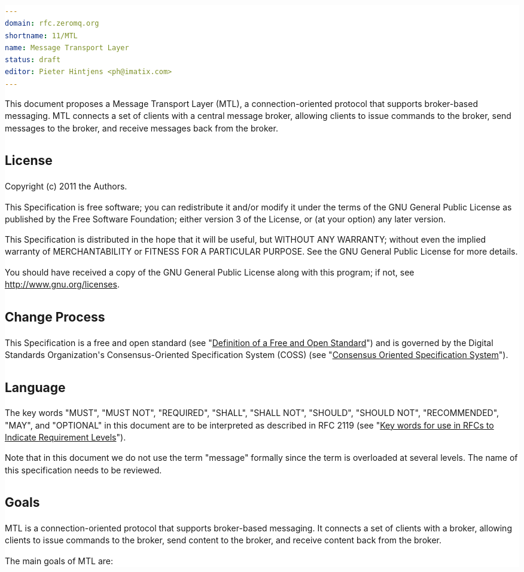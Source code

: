 ```yaml
---
domain: rfc.zeromq.org
shortname: 11/MTL
name: Message Transport Layer
status: draft
editor: Pieter Hintjens <ph@imatix.com>
---
```


This document proposes a Message Transport Layer (MTL), a connection-oriented protocol that supports broker-based messaging. MTL connects a set of clients with a central message broker, allowing clients to issue commands to the broker, send messages to the broker, and receive messages back from the broker.

## License

Copyright (c) 2011 the Authors.

This Specification is free software; you can redistribute it and/or modify it under the terms of the GNU General Public License as published by the Free Software Foundation; either version 3 of the License, or (at your option) any later version.

This Specification is distributed in the hope that it will be useful, but WITHOUT ANY WARRANTY; without even the implied warranty of MERCHANTABILITY or FITNESS FOR A PARTICULAR PURPOSE. See the GNU General Public License for more details.

You should have received a copy of the GNU General Public License along with this program; if not, see <http://www.gnu.org/licenses>.

## Change Process

This Specification is a free and open standard (see "[Definition of a Free and Open Standard](http://www.digistan.org/open-standard:definition)") and is governed by the Digital Standards Organization's Consensus-Oriented Specification System (COSS) (see "[Consensus Oriented Specification System](http://www.digistan.org/spec:1/COSS)").

## Language

The key words "MUST", "MUST NOT", "REQUIRED", "SHALL", "SHALL NOT", "SHOULD", "SHOULD NOT", "RECOMMENDED",  "MAY", and "OPTIONAL" in this document are to be interpreted as described in RFC 2119 (see "[Key words for use in RFCs to Indicate Requirement Levels](http://tools.ietf.org/html/rfc2119)").

Note that in this document we do not use the term "message" formally since the term is overloaded at several levels. The name of this specification needs to be reviewed.

## Goals

MTL is a connection-oriented protocol that supports broker-based messaging. It connects a set of clients with a broker, allowing clients to issue commands to the broker, send content to the broker, and receive content back from the broker.

The main goals of MTL are:

